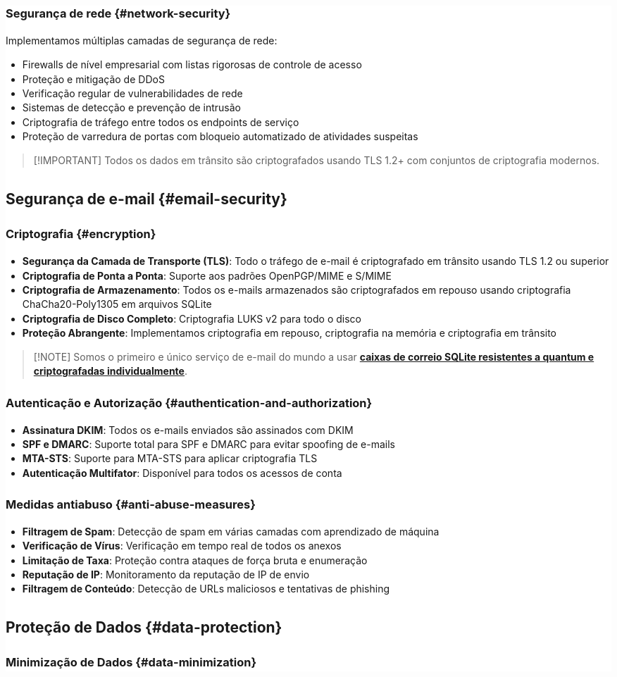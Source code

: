 ### Segurança de rede {#network-security}

Implementamos múltiplas camadas de segurança de rede:

* Firewalls de nível empresarial com listas rigorosas de controle de acesso
* Proteção e mitigação de DDoS
* Verificação regular de vulnerabilidades de rede
* Sistemas de detecção e prevenção de intrusão
* Criptografia de tráfego entre todos os endpoints de serviço
* Proteção de varredura de portas com bloqueio automatizado de atividades suspeitas

> \[!IMPORTANT]
> Todos os dados em trânsito são criptografados usando TLS 1.2+ com conjuntos de criptografia modernos.

## Segurança de e-mail {#email-security}

### Criptografia {#encryption}

* **Segurança da Camada de Transporte (TLS)**: Todo o tráfego de e-mail é criptografado em trânsito usando TLS 1.2 ou superior
* **Criptografia de Ponta a Ponta**: Suporte aos padrões OpenPGP/MIME e S/MIME
* **Criptografia de Armazenamento**: Todos os e-mails armazenados são criptografados em repouso usando criptografia ChaCha20-Poly1305 em arquivos SQLite
* **Criptografia de Disco Completo**: Criptografia LUKS v2 para todo o disco
* **Proteção Abrangente**: Implementamos criptografia em repouso, criptografia na memória e criptografia em trânsito

> \[!NOTE]
> Somos o primeiro e único serviço de e-mail do mundo a usar **[caixas de correio SQLite resistentes a quantum e criptografadas individualmente](https://forwardemail.net/en/blog/docs/best-quantum-safe-encrypted-email-service)**.

### Autenticação e Autorização {#authentication-and-authorization}

* **Assinatura DKIM**: Todos os e-mails enviados são assinados com DKIM
* **SPF e DMARC**: Suporte total para SPF e DMARC para evitar spoofing de e-mails
* **MTA-STS**: Suporte para MTA-STS para aplicar criptografia TLS
* **Autenticação Multifator**: Disponível para todos os acessos de conta

### Medidas antiabuso {#anti-abuse-measures}

* **Filtragem de Spam**: Detecção de spam em várias camadas com aprendizado de máquina
* **Verificação de Vírus**: Verificação em tempo real de todos os anexos
* **Limitação de Taxa**: Proteção contra ataques de força bruta e enumeração
* **Reputação de IP**: Monitoramento da reputação de IP de envio
* **Filtragem de Conteúdo**: Detecção de URLs maliciosos e tentativas de phishing

## Proteção de Dados {#data-protection}

### Minimização de Dados {#data-minimization}
